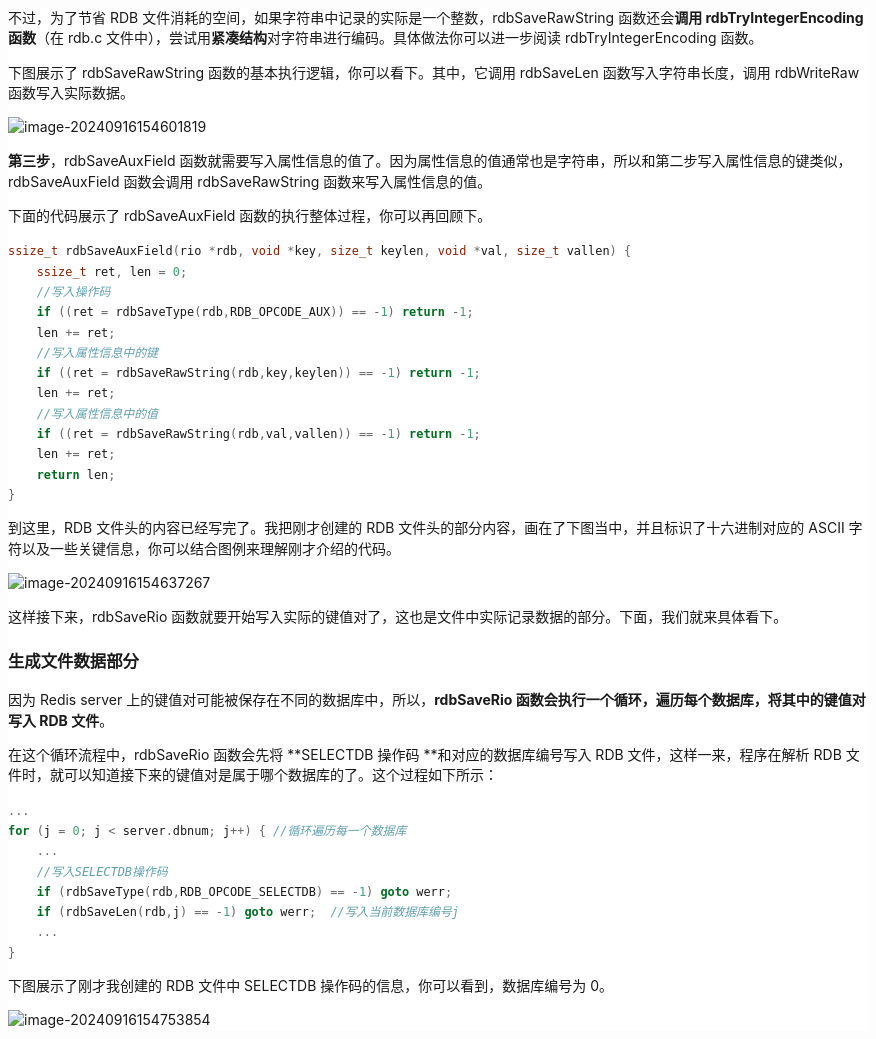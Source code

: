不过，为了节省 RDB 文件消耗的空间，如果字符串中记录的实际是一个整数，rdbSaveRawString 函数还会**调用 rdbTryIntegerEncoding 函数**（在 rdb.c 文件中），尝试用**紧凑结构**对字符串进行编码。具体做法你可以进一步阅读 rdbTryIntegerEncoding 函数。

下图展示了 rdbSaveRawString 函数的基本执行逻辑，你可以看下。其中，它调用 rdbSaveLen 函数写入字符串长度，调用 rdbWriteRaw 函数写入实际数据。

![image-20240916154601819](https://echo798.oss-cn-shenzhen.aliyuncs.com/img/202409161546876.png)

**第三步**，rdbSaveAuxField 函数就需要写入属性信息的值了。因为属性信息的值通常也是字符串，所以和第二步写入属性信息的键类似，rdbSaveAuxField 函数会调用 rdbSaveRawString 函数来写入属性信息的值。

下面的代码展示了 rdbSaveAuxField 函数的执行整体过程，你可以再回顾下。

```c
ssize_t rdbSaveAuxField(rio *rdb, void *key, size_t keylen, void *val, size_t vallen) {
    ssize_t ret, len = 0;
    //写入操作码
    if ((ret = rdbSaveType(rdb,RDB_OPCODE_AUX)) == -1) return -1;
    len += ret;
    //写入属性信息中的键
    if ((ret = rdbSaveRawString(rdb,key,keylen)) == -1) return -1;
    len += ret;
    //写入属性信息中的值
    if ((ret = rdbSaveRawString(rdb,val,vallen)) == -1) return -1;
    len += ret;
    return len;
}
```

到这里，RDB 文件头的内容已经写完了。我把刚才创建的 RDB 文件头的部分内容，画在了下图当中，并且标识了十六进制对应的 ASCII 字符以及一些关键信息，你可以结合图例来理解刚才介绍的代码。

![image-20240916154637267](https://echo798.oss-cn-shenzhen.aliyuncs.com/img/202409161546334.png)

这样接下来，rdbSaveRio 函数就要开始写入实际的键值对了，这也是文件中实际记录数据的部分。下面，我们就来具体看下。

### 生成文件数据部分

因为 Redis server 上的键值对可能被保存在不同的数据库中，所以，**rdbSaveRio 函数会执行一个循环，遍历每个数据库，将其中的键值对写入 RDB 文件**。

在这个循环流程中，rdbSaveRio 函数会先将 **SELECTDB 操作码 **和对应的数据库编号写入 RDB 文件，这样一来，程序在解析 RDB 文件时，就可以知道接下来的键值对是属于哪个数据库的了。这个过程如下所示：

```c
...
for (j = 0; j < server.dbnum; j++) { //循环遍历每一个数据库
    ...
    //写入SELECTDB操作码
    if (rdbSaveType(rdb,RDB_OPCODE_SELECTDB) == -1) goto werr;
    if (rdbSaveLen(rdb,j) == -1) goto werr;  //写入当前数据库编号j
    ...
}
```

下图展示了刚才我创建的 RDB 文件中 SELECTDB 操作码的信息，你可以看到，数据库编号为 0。

![image-20240916154753854](C:/Users/lxy/AppData/Roaming/Typora/typora-user-images/image-20240916154753854.png)
